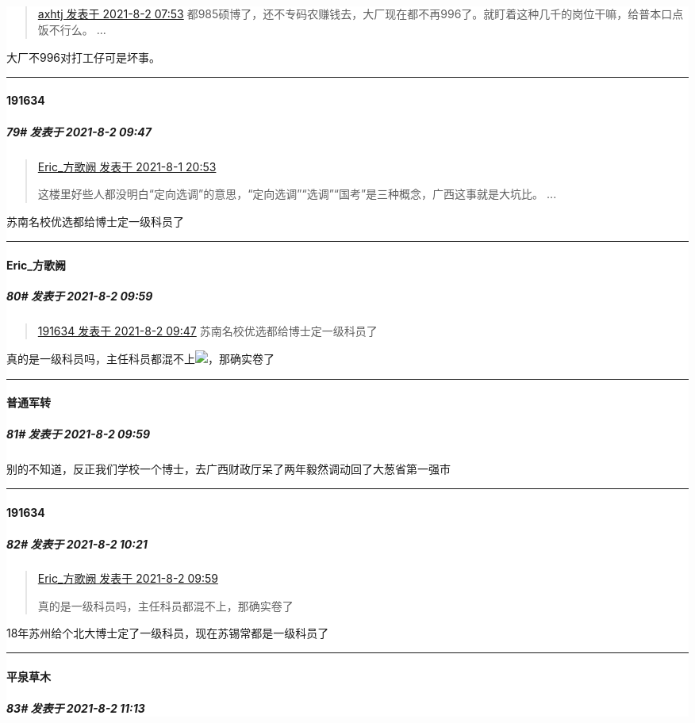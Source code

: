 
<blockquote><a href="httphttps://bbs.saraba1st.com/2b/forum.php?mod=redirect&amp;goto=findpost&amp;pid=52201581&amp;ptid=2018578" target="_blank">axhtj 发表于 2021-8-2 07:53</a>
都985硕博了，还不专码农赚钱去，大厂现在都不再996了。就盯着这种几千的岗位干嘛，给普本口点饭不行么。 ...</blockquote>
大厂不996对打工仔可是坏事。


*****

####  191634  
##### 79#       发表于 2021-8-2 09:47


<blockquote><a href="httphttps://bbs.saraba1st.com/2b/forum.php?mod=redirect&amp;goto=findpost&amp;pid=52197165&amp;ptid=2018578" target="_blank">Eric_方歌阙 发表于 2021-8-1 20:53</a>

这楼里好些人都没明白“定向选调”的意思，“定向选调”“选调”“国考”是三种概念，广西这事就是大坑比。 ...</blockquote>
苏南名校优选都给博士定一级科员了


*****

####  Eric_方歌阙  
##### 80#       发表于 2021-8-2 09:59


<blockquote><a href="httphttps://bbs.saraba1st.com/2b/forum.php?mod=redirect&amp;goto=findpost&amp;pid=52202522&amp;ptid=2018578" target="_blank">191634 发表于 2021-8-2 09:47</a>
苏南名校优选都给博士定一级科员了</blockquote>
真的是一级科员吗，主任科员都混不上<img src="https://static.saraba1st.com/image/smiley/face2017/068.png" referrerpolicy="no-referrer">，那确实卷了


*****

####  普通军转  
##### 81#       发表于 2021-8-2 09:59


别的不知道，反正我们学校一个博士，去广西财政厅呆了两年毅然调动回了大葱省第一强市


*****

####  191634  
##### 82#       发表于 2021-8-2 10:21


<blockquote><a href="httphttps://bbs.saraba1st.com/2b/forum.php?mod=redirect&amp;goto=findpost&amp;pid=52202672&amp;ptid=2018578" target="_blank">Eric_方歌阙 发表于 2021-8-2 09:59</a>

真的是一级科员吗，主任科员都混不上，那确实卷了</blockquote>
18年苏州给个北大博士定了一级科员，现在苏锡常都是一级科员了


*****

####  平泉草木  
##### 83#       发表于 2021-8-2 11:13
